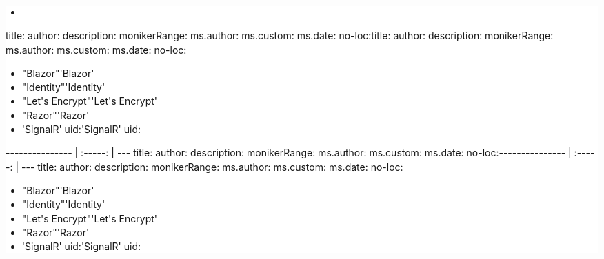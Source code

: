 -
<span data-ttu-id="47423-259">title: author: description: monikerRange: ms.author: ms.custom: ms.date: no-loc:</span><span class="sxs-lookup"><span data-stu-id="47423-259">title: author: description: monikerRange: ms.author: ms.custom: ms.date: no-loc:</span></span>
- <span data-ttu-id="47423-260">"Blazor"</span><span class="sxs-lookup"><span data-stu-id="47423-260">'Blazor'</span></span>
- <span data-ttu-id="47423-261">"Identity"</span><span class="sxs-lookup"><span data-stu-id="47423-261">'Identity'</span></span>
- <span data-ttu-id="47423-262">"Let's Encrypt"</span><span class="sxs-lookup"><span data-stu-id="47423-262">'Let's Encrypt'</span></span>
- <span data-ttu-id="47423-263">"Razor"</span><span class="sxs-lookup"><span data-stu-id="47423-263">'Razor'</span></span>
- <span data-ttu-id="47423-264">'SignalR' uid:</span><span class="sxs-lookup"><span data-stu-id="47423-264">'SignalR' uid:</span></span> 

<span data-ttu-id="47423-265">--------------- | :-----: | --- title: author: description: monikerRange: ms.author: ms.custom: ms.date: no-loc:</span><span class="sxs-lookup"><span data-stu-id="47423-265">--------------- | :-----: | --- title: author: description: monikerRange: ms.author: ms.custom: ms.date: no-loc:</span></span>
- <span data-ttu-id="47423-266">"Blazor"</span><span class="sxs-lookup"><span data-stu-id="47423-266">'Blazor'</span></span>
- <span data-ttu-id="47423-267">"Identity"</span><span class="sxs-lookup"><span data-stu-id="47423-267">'Identity'</span></span>
- <span data-ttu-id="47423-268">"Let's Encrypt"</span><span class="sxs-lookup"><span data-stu-id="47423-268">'Let's Encrypt'</span></span>
- <span data-ttu-id="47423-269">"Razor"</span><span class="sxs-lookup"><span data-stu-id="47423-269">'Razor'</span></span>
- <span data-ttu-id="47423-270">'SignalR' uid:</span><span class="sxs-lookup"><span data-stu-id="47423-270">'SignalR' uid:</span></span> 
